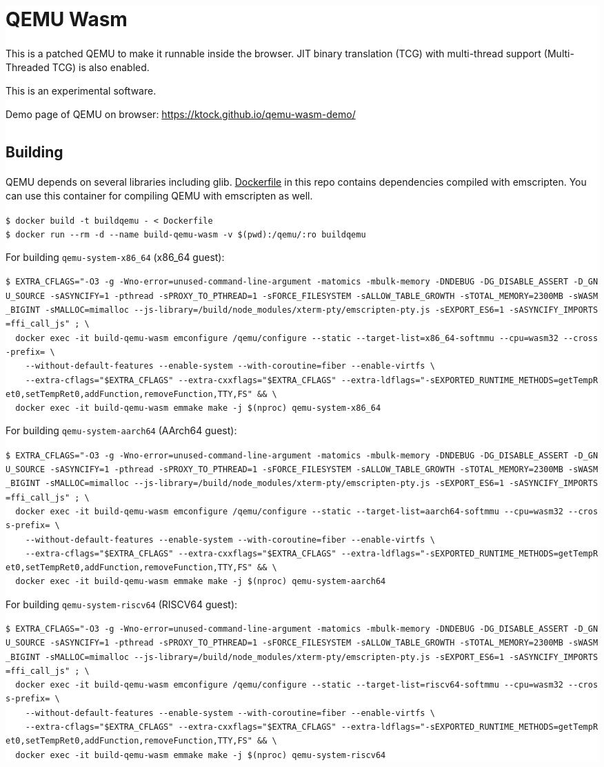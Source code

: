 # QEMU Wasm

This is a patched QEMU to make it runnable inside the browser.
JIT binary translation (TCG) with multi-thread support (Multi-Threaded TCG) is also enabled.

This is an experimental software.

Demo page of QEMU on browser: https://ktock.github.io/qemu-wasm-demo/

## Building

QEMU depends on several libraries including glib.
[Dockerfile](./Dockerfile) in this repo contains dependencies compiled with emscripten.
You can use this container for compiling QEMU with emscripten as well.

```console
$ docker build -t buildqemu - < Dockerfile
$ docker run --rm -d --name build-qemu-wasm -v $(pwd):/qemu/:ro buildqemu
```

For building `qemu-system-x86_64` (x86_64 guest):

```console
$ EXTRA_CFLAGS="-O3 -g -Wno-error=unused-command-line-argument -matomics -mbulk-memory -DNDEBUG -DG_DISABLE_ASSERT -D_GNU_SOURCE -sASYNCIFY=1 -pthread -sPROXY_TO_PTHREAD=1 -sFORCE_FILESYSTEM -sALLOW_TABLE_GROWTH -sTOTAL_MEMORY=2300MB -sWASM_BIGINT -sMALLOC=mimalloc --js-library=/build/node_modules/xterm-pty/emscripten-pty.js -sEXPORT_ES6=1 -sASYNCIFY_IMPORTS=ffi_call_js" ; \
  docker exec -it build-qemu-wasm emconfigure /qemu/configure --static --target-list=x86_64-softmmu --cpu=wasm32 --cross-prefix= \
    --without-default-features --enable-system --with-coroutine=fiber --enable-virtfs \
    --extra-cflags="$EXTRA_CFLAGS" --extra-cxxflags="$EXTRA_CFLAGS" --extra-ldflags="-sEXPORTED_RUNTIME_METHODS=getTempRet0,setTempRet0,addFunction,removeFunction,TTY,FS" && \
  docker exec -it build-qemu-wasm emmake make -j $(nproc) qemu-system-x86_64
```

For building `qemu-system-aarch64` (AArch64 guest):

```console
$ EXTRA_CFLAGS="-O3 -g -Wno-error=unused-command-line-argument -matomics -mbulk-memory -DNDEBUG -DG_DISABLE_ASSERT -D_GNU_SOURCE -sASYNCIFY=1 -pthread -sPROXY_TO_PTHREAD=1 -sFORCE_FILESYSTEM -sALLOW_TABLE_GROWTH -sTOTAL_MEMORY=2300MB -sWASM_BIGINT -sMALLOC=mimalloc --js-library=/build/node_modules/xterm-pty/emscripten-pty.js -sEXPORT_ES6=1 -sASYNCIFY_IMPORTS=ffi_call_js" ; \
  docker exec -it build-qemu-wasm emconfigure /qemu/configure --static --target-list=aarch64-softmmu --cpu=wasm32 --cross-prefix= \
    --without-default-features --enable-system --with-coroutine=fiber --enable-virtfs \
    --extra-cflags="$EXTRA_CFLAGS" --extra-cxxflags="$EXTRA_CFLAGS" --extra-ldflags="-sEXPORTED_RUNTIME_METHODS=getTempRet0,setTempRet0,addFunction,removeFunction,TTY,FS" && \
  docker exec -it build-qemu-wasm emmake make -j $(nproc) qemu-system-aarch64
```

For building `qemu-system-riscv64` (RISCV64 guest):

```console
$ EXTRA_CFLAGS="-O3 -g -Wno-error=unused-command-line-argument -matomics -mbulk-memory -DNDEBUG -DG_DISABLE_ASSERT -D_GNU_SOURCE -sASYNCIFY=1 -pthread -sPROXY_TO_PTHREAD=1 -sFORCE_FILESYSTEM -sALLOW_TABLE_GROWTH -sTOTAL_MEMORY=2300MB -sWASM_BIGINT -sMALLOC=mimalloc --js-library=/build/node_modules/xterm-pty/emscripten-pty.js -sEXPORT_ES6=1 -sASYNCIFY_IMPORTS=ffi_call_js" ; \
  docker exec -it build-qemu-wasm emconfigure /qemu/configure --static --target-list=riscv64-softmmu --cpu=wasm32 --cross-prefix= \
    --without-default-features --enable-system --with-coroutine=fiber --enable-virtfs \
    --extra-cflags="$EXTRA_CFLAGS" --extra-cxxflags="$EXTRA_CFLAGS" --extra-ldflags="-sEXPORTED_RUNTIME_METHODS=getTempRet0,setTempRet0,addFunction,removeFunction,TTY,FS" && \
  docker exec -it build-qemu-wasm emmake make -j $(nproc) qemu-system-riscv64
```
